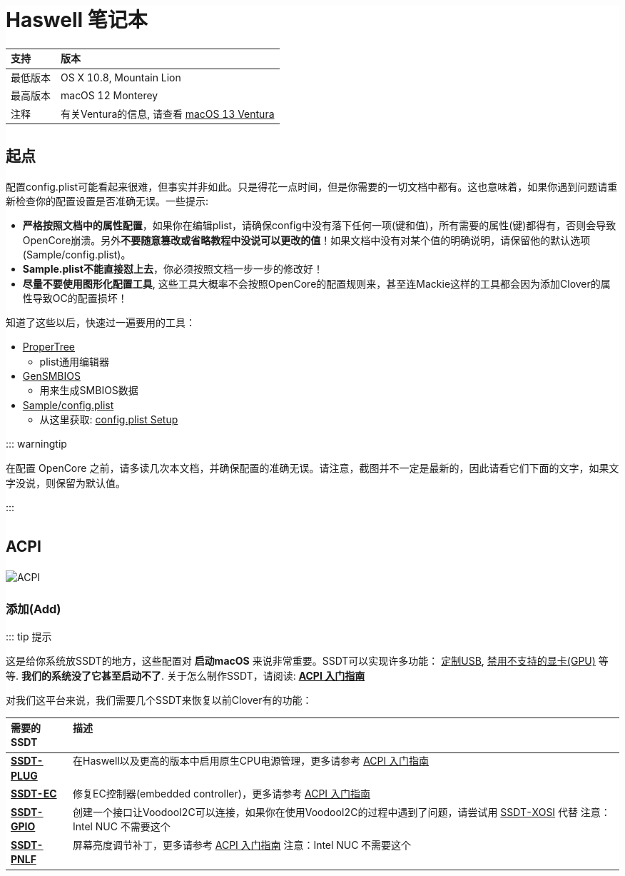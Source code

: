 # Haswell 笔记本

| 支持 | 版本 |
| :--- | :--- |
| 最低版本 | OS X 10.8, Mountain Lion |
| 最高版本 | macOS 12 Monterey |
| 注释 | 有关Ventura的信息, 请查看 [macOS 13 Ventura](../extras/ventura.md#dropped-cpu-support) |

## 起点

配置config.plist可能看起来很难，但事实并非如此。只是得花一点时间，但是你需要的一切文档中都有。这也意味着，如果你遇到问题请重新检查你的配置设置是否准确无误。一些提示:

* **严格按照文档中的属性配置**，如果你在编辑plist，请确保config中没有落下任何一项(键和值)，所有需要的属性(键)都得有，否则会导致OpenCore崩溃。另外**不要随意篡改或省略教程中没说可以更改的值**！如果文档中没有对某个值的明确说明，请保留他的默认选项(Sample/config.plist)。
* **Sample.plist不能直接怼上去**，你必须按照文档一步一步的修改好！
* **尽量不要使用图形化配置工具**, 这些工具大概率不会按照OpenCore的配置规则来，甚至连Mackie这样的工具都会因为添加Clover的属性导致OC的配置损坏！

知道了这些以后，快速过一遍要用的工具：

* [ProperTree](https://github.com/corpnewt/ProperTree)
  * plist通用编辑器
* [GenSMBIOS](https://github.com/corpnewt/GenSMBIOS)
  * 用来生成SMBIOS数据
* [Sample/config.plist](https://github.com/acidanthera/OpenCorePkg/releases)
  * 从这里获取: [config.plist Setup](../config.plist/README.md)

::: warningtip 

在配置 OpenCore 之前，请多读几次本文档，并确保配置的准确无误。请注意，截图并不一定是最新的，因此请看它们下面的文字，如果文字没说，则保留为默认值。

:::

## ACPI

![ACPI](../images/config/config-laptop.plist/haswell/acpi.png)

### 添加(Add)

::: tip 提示

这是给你系统放SSDT的地方，这些配置对 **启动macOS** 来说非常重要。SSDT可以实现许多功能： [定制USB](https://dortania.github.io/OpenCore-Post-Install/usb/), [禁用不支持的显卡(GPU)](../extras/spoof.md) 等等. **我们的系统没了它甚至启动不了**. 关于怎么制作SSDT，请阅读: [**ACPI 入门指南**](https://dortania.github.io/Getting-Started-With-ACPI/)

对我们这平台来说，我们需要几个SSDT来恢复以前Clover有的功能：

| 需要的 SSDT | 描述 |
| :--- | :--- |
| **[SSDT-PLUG](https://dortania.github.io/Getting-Started-With-ACPI/)** | 在Haswell以及更高的版本中启用原生CPU电源管理，更多请参考 [ACPI 入门指南](https://dortania.github.io/Getting-Started-With-ACPI/) |
| **[SSDT-EC](https://dortania.github.io/Getting-Started-With-ACPI/)** | 修复EC控制器(embedded controller)，更多请参考 [ACPI 入门指南](https://dortania.github.io/Getting-Started-With-ACPI/) |
| **[SSDT-GPIO](https://github.com/dortania/Getting-Started-With-ACPI/blob/master/extra-files/decompiled/SSDT-GPI0.dsl.zip)** | 创建一个接口让Voodool2C可以连接，如果你在使用Voodool2C的过程中遇到了问题，请尝试用 [SSDT-XOSI](https://github.com/dortania/Getting-Started-With-ACPI/blob/master/extra-files/compiled/SSDT-XOSI.aml) 代替 注意：Intel NUC 不需要这个 |
| **[SSDT-PNLF](https://dortania.github.io/Getting-Started-With-ACPI/)** | 屏幕亮度调节补丁，更多请参考 [ACPI 入门指南](https://dortania.github.io/Getting-Started-With-ACPI/) 注意：Intel NUC 不需要这个 |
